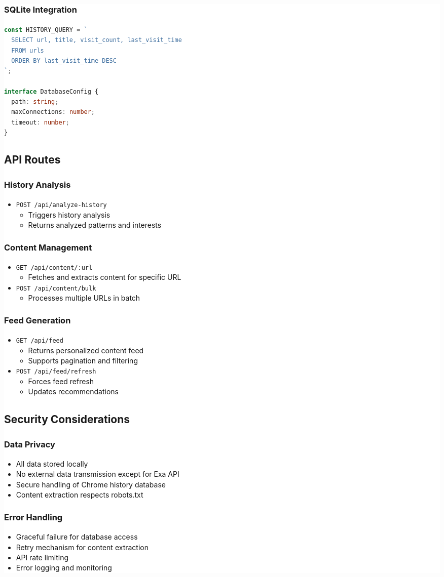 ### SQLite Integration
```typescript
const HISTORY_QUERY = `
  SELECT url, title, visit_count, last_visit_time
  FROM urls
  ORDER BY last_visit_time DESC
`;

interface DatabaseConfig {
  path: string;
  maxConnections: number;
  timeout: number;
}
```

## API Routes

### History Analysis
- `POST /api/analyze-history`
  - Triggers history analysis
  - Returns analyzed patterns and interests

### Content Management
- `GET /api/content/:url`
  - Fetches and extracts content for specific URL
- `POST /api/content/bulk`
  - Processes multiple URLs in batch

### Feed Generation
- `GET /api/feed`
  - Returns personalized content feed
  - Supports pagination and filtering
- `POST /api/feed/refresh`
  - Forces feed refresh
  - Updates recommendations

## Security Considerations

### Data Privacy
- All data stored locally
- No external data transmission except for Exa API
- Secure handling of Chrome history database
- Content extraction respects robots.txt

### Error Handling
- Graceful failure for database access
- Retry mechanism for content extraction
- API rate limiting
- Error logging and monitoring
